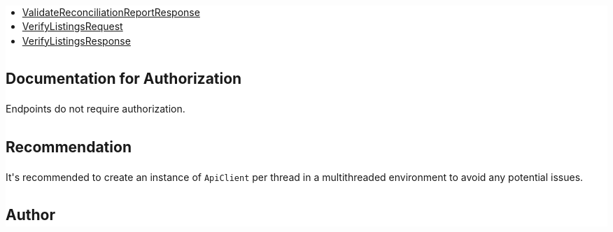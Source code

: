  - [ValidateReconciliationReportResponse](docs/ValidateReconciliationReportResponse.md)
 - [VerifyListingsRequest](docs/VerifyListingsRequest.md)
 - [VerifyListingsResponse](docs/VerifyListingsResponse.md)


<a id="documentation-for-authorization"></a>
## Documentation for Authorization

Endpoints do not require authorization.


## Recommendation

It's recommended to create an instance of `ApiClient` per thread in a multithreaded environment to avoid any potential issues.

## Author



